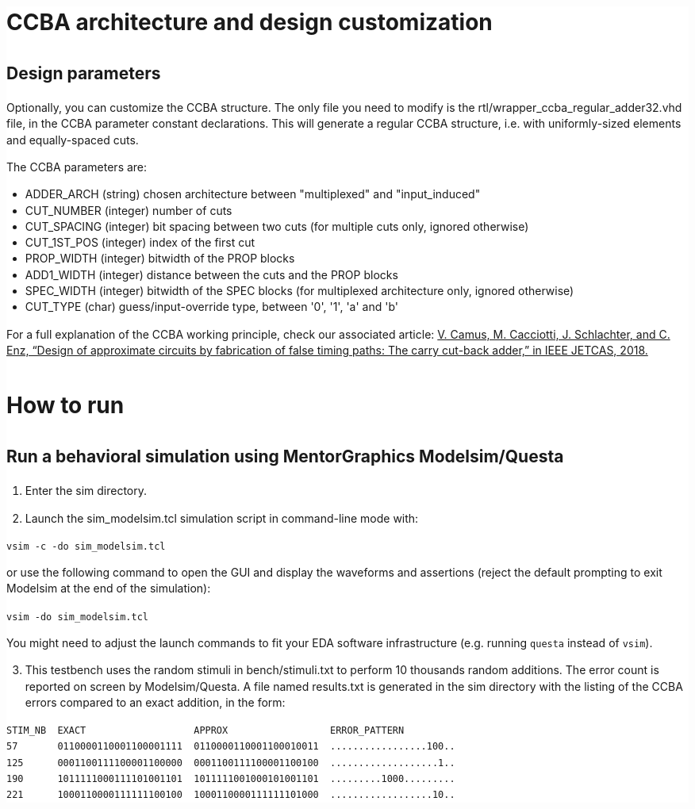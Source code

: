 
CCBA architecture and design customization
==========================================


Design parameters
-----------------

Optionally, you can customize the CCBA structure. The only file you need to modify is the
rtl/wrapper_ccba_regular_adder32.vhd file, in the CCBA parameter constant declarations.
This will generate a regular CCBA structure, i.e. with uniformly-sized elements and
equally-spaced cuts.

The CCBA parameters are:
* ADDER_ARCH   (string)    chosen architecture between "multiplexed" and "input_induced"
* CUT_NUMBER   (integer)   number of cuts
* CUT_SPACING  (integer)   bit spacing between two cuts (for multiple cuts only, ignored
otherwise)
* CUT_1ST_POS  (integer)   index of the first cut
* PROP_WIDTH   (integer)   bitwidth of the PROP blocks
* ADD1_WIDTH   (integer)   distance between the cuts and the PROP blocks
* SPEC_WIDTH   (integer)   bitwidth of the SPEC blocks (for multiplexed architecture
only, ignored otherwise)
* CUT_TYPE     (char)      guess/input-override type, between '0', '1', 'a' and 'b'

For a full explanation of the CCBA working principle, check our associated article:
[V. Camus, M. Cacciotti, J. Schlachter, and C. Enz, “Design of approximate circuits
by fabrication of false timing paths: The carry cut-back adder,” in IEEE JETCAS, 2018.
](https://doi.org/10.1109/JETCAS.2018.2851749)


How to run
==========


Run a behavioral simulation using MentorGraphics Modelsim/Questa
----------------------------------------------------------------


1. Enter the sim directory.


2. Launch the sim_modelsim.tcl simulation script in command-line mode with:
```
vsim -c -do sim_modelsim.tcl
```
or use the following command to open the GUI and display the waveforms and assertions
(reject the default prompting to exit Modelsim at the end of the simulation):
```
vsim -do sim_modelsim.tcl
```
You might need to adjust the launch commands to fit your EDA software infrastructure
(e.g. running `questa` instead of `vsim`).


3. This testbench uses the random stimuli in bench/stimuli.txt to perform 10 thousands
random additions. The error count is reported on screen by Modelsim/Questa. A file named
results.txt is generated in the sim directory with the listing of the CCBA errors
compared to an exact addition, in the form:
```
STIM_NB  EXACT                   APPROX                  ERROR_PATTERN
57       0110000110001100001111  0110000110001100010011  .................100..
125      0001100111100001100000  0001100111100001100100  ...................1..
190      1011111000111101001101  1011111001000101001101  .........1000.........
221      1000110000111111100100  1000110000111111101000  ..................10..
```
